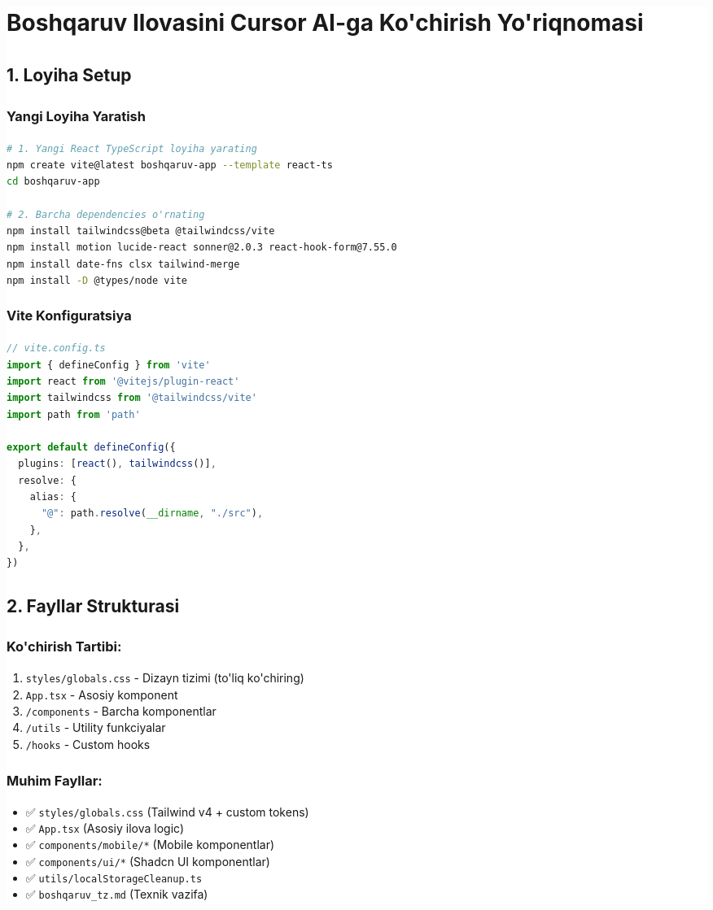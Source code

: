 # Boshqaruv Ilovasini Cursor AI-ga Ko'chirish Yo'riqnomasi

## 1. Loyiha Setup

### Yangi Loyiha Yaratish
```bash
# 1. Yangi React TypeScript loyiha yarating
npm create vite@latest boshqaruv-app --template react-ts
cd boshqaruv-app

# 2. Barcha dependencies o'rnating
npm install tailwindcss@beta @tailwindcss/vite
npm install motion lucide-react sonner@2.0.3 react-hook-form@7.55.0
npm install date-fns clsx tailwind-merge
npm install -D @types/node vite
```

### Vite Konfiguratsiya
```typescript
// vite.config.ts
import { defineConfig } from 'vite'
import react from '@vitejs/plugin-react'
import tailwindcss from '@tailwindcss/vite'
import path from 'path'

export default defineConfig({
  plugins: [react(), tailwindcss()],
  resolve: {
    alias: {
      "@": path.resolve(__dirname, "./src"),
    },
  },
})
```

## 2. Fayllar Strukturasi

### Ko'chirish Tartibi:
1. `styles/globals.css` - Dizayn tizimi (to'liq ko'chiring)
2. `App.tsx` - Asosiy komponent
3. `/components` - Barcha komponentlar
4. `/utils` - Utility funkciyalar
5. `/hooks` - Custom hooks

### Muhim Fayllar:
- ✅ `styles/globals.css` (Tailwind v4 + custom tokens)
- ✅ `App.tsx` (Asosiy ilova logic)  
- ✅ `components/mobile/*` (Mobile komponentlar)
- ✅ `components/ui/*` (Shadcn UI komponentlar)
- ✅ `utils/localStorageCleanup.ts`
- ✅ `boshqaruv_tz.md` (Texnik vazifa)
